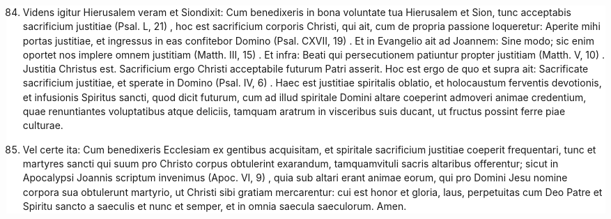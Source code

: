  84. Videns igitur Hierusalem veram et Siondixit: Cum benedixeris in bona voluntate tua Hierusalem et Sion, tunc acceptabis sacrificium justitiae  (Psal. L, 21) , hoc est sacrificium corporis Christi, qui ait, cum de propria passione loqueretur: Aperite mihi portas justitiae, et ingressus in eas confitebor Domino  (Psal. CXVII,  19) . Et in Evangelio ait ad Joannem: Sine modo; sic enim oportet nos implere omnem justitiam  (Matth. III, 15) . Et infra: Beati qui persecutionem  patiuntur propter justitiam  (Matth. V, 10) . Justitia Christus est. Sacrificium ergo Christi acceptabile futurum Patri asserit. Hoc est ergo de quo et supra ait: Sacrificate sacrificium justitiae, et sperate in Domino  (Psal. IV, 6) . Haec est justitiae spiritalis oblatio, et holocaustum ferventis devotionis, et infusionis Spiritus sancti, quod dicit futurum, cum ad illud spiritale Domini altare coeperint admoveri   animae credentium, quae renuntiantes voluptatibus atque deliciis, tamquam aratrum in visceribus suis ducant, ut fructus possint ferre piae culturae.

85. Vel certe ita: Cum benedixeris Ecclesiam ex gentibus acquisitam, et spiritale sacrificium justitiae coeperit frequentari, tunc et martyres sancti qui suum pro Christo corpus obtulerint exarandum, tamquamvituli sacris altaribus offerentur; sicut in Apocalypsi Joannis scriptum invenimus  (Apoc. VI, 9) , quia sub altari erant animae eorum, qui pro Domini Jesu nomine corpora sua obtulerunt martyrio, ut Christi sibi gratiam mercarentur: cui est honor et gloria, laus, perpetuitas cum Deo Patre et Spiritu sancto a saeculis et nunc et semper, et in omnia saecula saeculorum. Amen.


